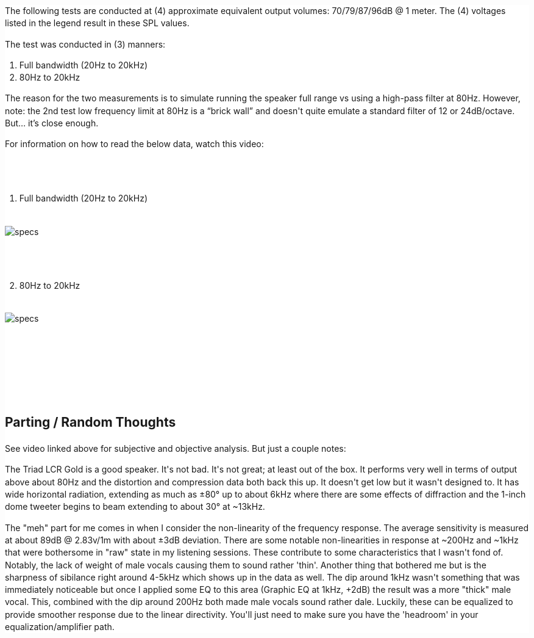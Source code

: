 The following tests are conducted at (4) approximate equivalent output volumes: 70/79/87/96dB @ 1 meter.  The (4) voltages listed in the legend result in these SPL values.

The test was conducted in (3) manners:
1) Full bandwidth (20Hz to 20kHz)
2) 80Hz to 20kHz

The reason for the two measurements is to simulate running the speaker full range vs using a high-pass filter at 80Hz. However, note: the 2nd test low frequency limit at 80Hz is a “brick wall” and doesn't quite emulate a standard filter of 12 or 24dB/octave. But… it’s close enough.

For information on how to read the below data, watch this video:

<iframe width="560" height="315" src="https://www.youtube.com/embed/i1sa50hzEcM" title="YouTube video player" frameborder="0" allow="accelerometer; autoplay; clipboard-write; encrypted-media; gyroscope; picture-in-picture" allowfullscreen></iframe>

<br>
<br>

1) Full bandwidth (20Hz to 20kHz)

<img align="left" src="https://dl.dropboxusercontent.com/s/aavx30lwlny6n7w/MTON%2080.png?dl=0" alt="specs" width="100%" style="vertical-align:middle;margin:20px 0px"/><br clear="all" />

<br>

2) 80Hz to 20kHz

<img align="left" src="https://dl.dropboxusercontent.com/s/hdzgtfl3g51lj25/MTON%20FULL.png?dl=0" alt="specs" width="100%" style="vertical-align:middle;margin:20px 0px"/><br clear="all" />

<br>
<br>
<br>
<br>




## Parting / Random Thoughts

See video linked above for subjective and objective analysis.  But just a couple notes:

The Triad LCR Gold is a good speaker.  It's not bad.  It's not great; at least out of the box.  It performs very well in terms of output above about 80Hz and the distortion and compression data both back this up.  It doesn't get low but it wasn't designed to.  It has wide horizontal radiation, extending as much as ±80° up to about 6kHz where there are some effects of diffraction and the 1-inch dome tweeter begins to beam extending to about 30° at ~13kHz.

The "meh" part for me comes in when I consider the non-linearity of the frequency response.  The average sensitivity is measured at about 89dB @ 2.83v/1m with about ±3dB deviation.  There are some notable non-linearities in response at ~200Hz and ~1kHz that were bothersome in "raw" state in my listening sessions.  These contribute to some characteristics that I wasn't fond of.  Notably, the lack of weight of male vocals causing them to sound rather 'thin'.  Another thing that bothered me but is the sharpness of sibilance right around 4-5kHz which shows up in the data as well.  The dip around 1kHz wasn't something that was immediately noticeable but once I applied some EQ to this area (Graphic EQ at 1kHz, +2dB) the result was a more "thick" male vocal.  This, combined with the dip around 200Hz both made male vocals sound rather dale.  Luckily, these can be equalized to provide smoother response due to the linear directivity. You'll just need to make sure you have the 'headroom' in your equalization/amplifier path.
